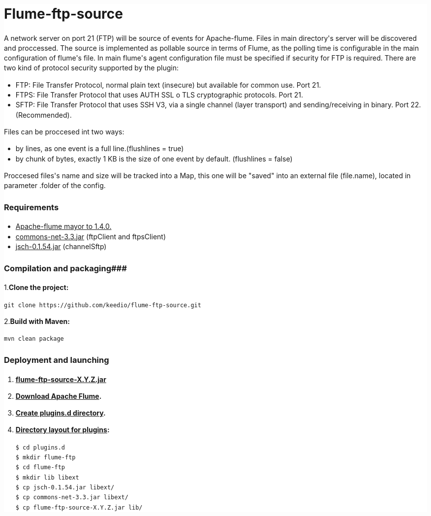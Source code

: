 Flume-ftp-source
================
A network server on port 21 (FTP) will be source of events for Apache-flume. Files in main directory's server will be discovered and proccessed. The source is implemented as pollable source in terms of Flume, as the polling time is configurable in the main configuration of flume's file.
In main flume's agent configuration file must be specified if security for FTP is required. There are two kind of protocol security supported by the plugin:

- FTP: File Transfer Protocol, normal plain text (insecure) but available for common use. Port 21.
- FTPS: File Transfer Protocol that uses AUTH SSL o TLS cryptographic protocols. Port 21.
- SFTP: File Transfer Protocol that uses SSH V3, via a single channel (layer transport) and sending/receiving in binary. Port 22.(Recommended).

Files can be proccesed int two ways:
- by lines, as one event is a full line.(flushlines = true)
- by chunk of bytes, exactly 1 KB is the size of one event by default. (flushlines = false) 

Proccesed files's name and size will be tracked into a Map, this one will be "saved" into an external file (file.name),
located in parameter .folder of the config.

### Requirements ######

- [Apache-flume mayor to 1.4.0.](http://archive.apache.org/dist/flume/)
- [commons-net-3.3.jar](http://central.maven.org/maven2/commons-net/commons-net/3.3/commons-net-3.3.jar) (ftpClient and ftpsClient)
- [jsch-0.1.54.jar](http://central.maven.org/maven2/com/jcraft/jsch/0.1.54/jsch-0.1.54.jar) (channelSftp)

### Compilation and packaging###
1.**Clone the project:**
```
git clone https://github.com/keedio/flume-ftp-source.git
```

2.**Build with Maven:**
```
mvn clean package
```

### Deployment and launching ###
1. **[flume-ftp-source-X.Y.Z.jar](https://github.com/keedio/flume-ftp-source/tree/master)**
2. **[Download Apache Flume](http://archive.apache.org/dist/flume/).**
3. **[Create plugins.d directory](https://flume.apache.org/FlumeUserGuide.html#the-plugins-d-directory).**
4. **[Directory layout for plugins](https://flume.apache.org/FlumeUserGuide.html#directory-layout-for-plugins):**

    ```
    $ cd plugins.d
    $ mkdir flume-ftp
    $ cd flume-ftp
    $ mkdir lib libext
    $ cp jsch-0.1.54.jar libext/
    $ cp commons-net-3.3.jar libext/
    $ cp flume-ftp-source-X.Y.Z.jar lib/
     ```
